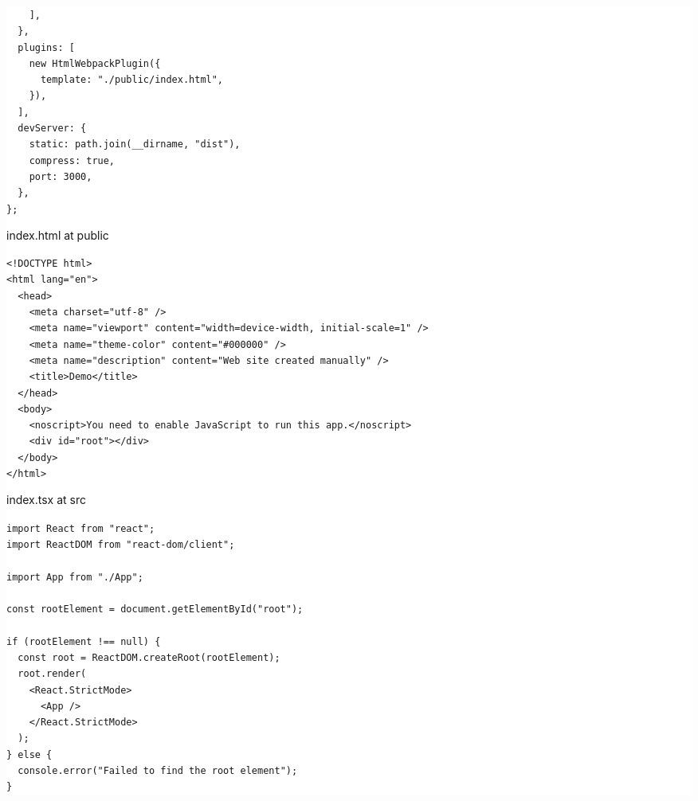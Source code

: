 ```
    ],
  },
  plugins: [
    new HtmlWebpackPlugin({
      template: "./public/index.html",
    }),
  ],
  devServer: {
    static: path.join(__dirname, "dist"),
    compress: true,
    port: 3000,
  },
};
```

index.html at public

```
<!DOCTYPE html>
<html lang="en">
  <head>
    <meta charset="utf-8" />
    <meta name="viewport" content="width=device-width, initial-scale=1" />
    <meta name="theme-color" content="#000000" />
    <meta name="description" content="Web site created manually" />
    <title>Demo</title>
  </head>
  <body>
    <noscript>You need to enable JavaScript to run this app.</noscript>
    <div id="root"></div>
  </body>
</html>
```

index.tsx at src

```
import React from "react";
import ReactDOM from "react-dom/client";

import App from "./App";

const rootElement = document.getElementById("root");

if (rootElement !== null) {
  const root = ReactDOM.createRoot(rootElement);
  root.render(
    <React.StrictMode>
      <App />
    </React.StrictMode>
  );
} else {
  console.error("Failed to find the root element");
}
```
